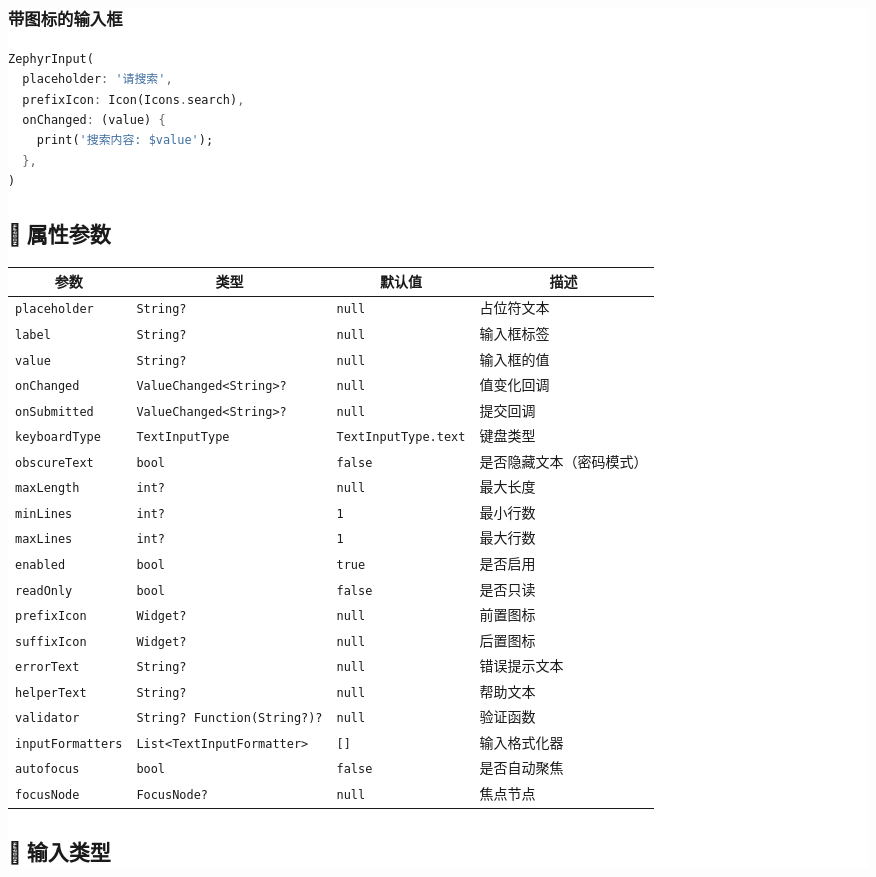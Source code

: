 ### 带图标的输入框
```dart
ZephyrInput(
  placeholder: '请搜索',
  prefixIcon: Icon(Icons.search),
  onChanged: (value) {
    print('搜索内容: $value');
  },
)
```

## 🔧 属性参数

| 参数 | 类型 | 默认值 | 描述 |
|------|------|--------|------|
| `placeholder` | `String?` | `null` | 占位符文本 |
| `label` | `String?` | `null` | 输入框标签 |
| `value` | `String?` | `null` | 输入框的值 |
| `onChanged` | `ValueChanged<String>?` | `null` | 值变化回调 |
| `onSubmitted` | `ValueChanged<String>?` | `null` | 提交回调 |
| `keyboardType` | `TextInputType` | `TextInputType.text` | 键盘类型 |
| `obscureText` | `bool` | `false` | 是否隐藏文本（密码模式） |
| `maxLength` | `int?` | `null` | 最大长度 |
| `minLines` | `int?` | `1` | 最小行数 |
| `maxLines` | `int?` | `1` | 最大行数 |
| `enabled` | `bool` | `true` | 是否启用 |
| `readOnly` | `bool` | `false` | 是否只读 |
| `prefixIcon` | `Widget?` | `null` | 前置图标 |
| `suffixIcon` | `Widget?` | `null` | 后置图标 |
| `errorText` | `String?` | `null` | 错误提示文本 |
| `helperText` | `String?` | `null` | 帮助文本 |
| `validator` | `String? Function(String?)?` | `null` | 验证函数 |
| `inputFormatters` | `List<TextInputFormatter>` | `[]` | 输入格式化器 |
| `autofocus` | `bool` | `false` | 是否自动聚焦 |
| `focusNode` | `FocusNode?` | `null` | 焦点节点 |

## 🎨 输入类型
